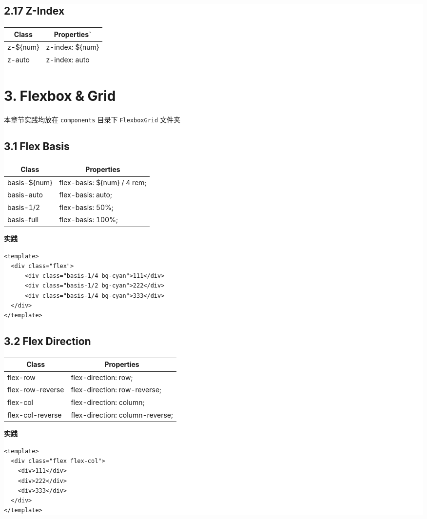 ## 2.17 Z-Index

| Class    | Properties`     |
| -------- | --------------- |
| z-${num} | z-index: ${num} |
| z-auto   | z-index: auto   |

# 3. Flexbox & Grid

本章节实践均放在 `components` 目录下 `FlexboxGrid` 文件夹

## 3.1 Flex Basis

| Class        | Properties                  |
| ------------ | --------------------------- |
| basis-${num} | flex-basis: ${num} / 4 rem; |
| basis-auto   | flex-basis: auto;           |
| basis-1/2    | flex-basis: 50%;            |
| basis-full   | flex-basis: 100%;           |

**实践**

```vue
<template>
  <div class="flex">
      <div class="basis-1/4 bg-cyan">111</div>
      <div class="basis-1/2 bg-cyan">222</div>
      <div class="basis-1/4 bg-cyan">333</div>
  </div>
</template>
```

## 3.2 Flex Direction

| Class            | Properties                      |
| ---------------- | ------------------------------- |
| flex-row         | flex-direction: row;            |
| flex-row-reverse | flex-direction: row-reverse;    |
| flex-col         | flex-direction: column;         |
| flex-col-reverse | flex-direction: column-reverse; |

**实践**

```vue
<template>
  <div class="flex flex-col">
    <div>111</div>
    <div>222</div>
    <div>333</div>
  </div>
</template>
```
